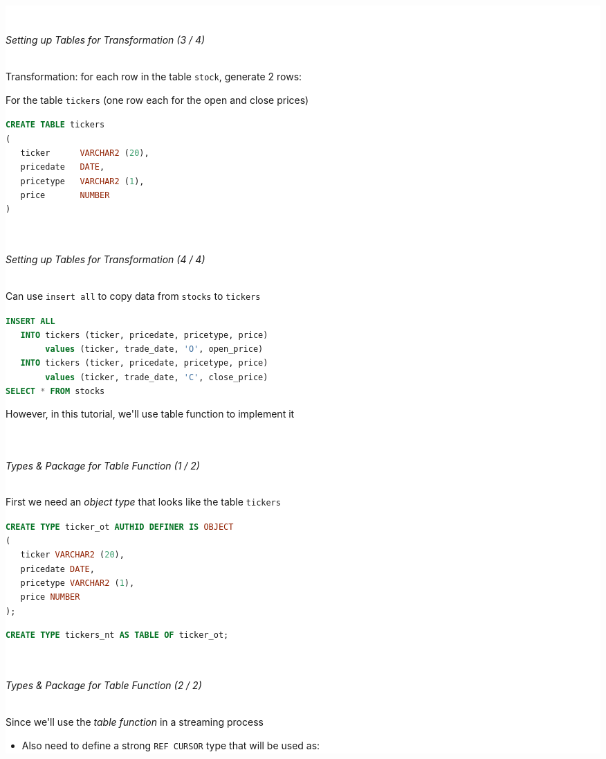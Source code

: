     

###### Setting up Tables for Transformation (3 / 4)

Transformation: for each row in the table `stock`, generate 2 rows: 

For the table `tickers` (one row each for the open and close prices)

```sql
CREATE TABLE tickers
(
   ticker      VARCHAR2 (20),
   pricedate   DATE,
   pricetype   VARCHAR2 (1),
   price       NUMBER
)
```

    

###### Setting up Tables for Transformation (4 / 4)

Can use `insert all` to copy data from `stocks` to `tickers`

```sql
INSERT ALL
   INTO tickers (ticker, pricedate, pricetype, price) 
        values (ticker, trade_date, 'O', open_price)
   INTO tickers (ticker, pricedate, pricetype, price) 
        values (ticker, trade_date, 'C', close_price)
SELECT * FROM stocks
```

However, in this tutorial, we'll use table function to implement it

    

###### Types & Package for Table Function (1 / 2)

First we need an *object type* that looks like the table `tickers`

```sql
CREATE TYPE ticker_ot AUTHID DEFINER IS OBJECT 
(
   ticker VARCHAR2 (20),
   pricedate DATE,
   pricetype VARCHAR2 (1),
   price NUMBER
);
```

```sql
CREATE TYPE tickers_nt AS TABLE OF ticker_ot;
```

    

###### Types & Package for Table Function (2 / 2)

Since we'll use the *table function* in a streaming process

- Also need to define a strong `REF CURSOR` type that will be used as:
